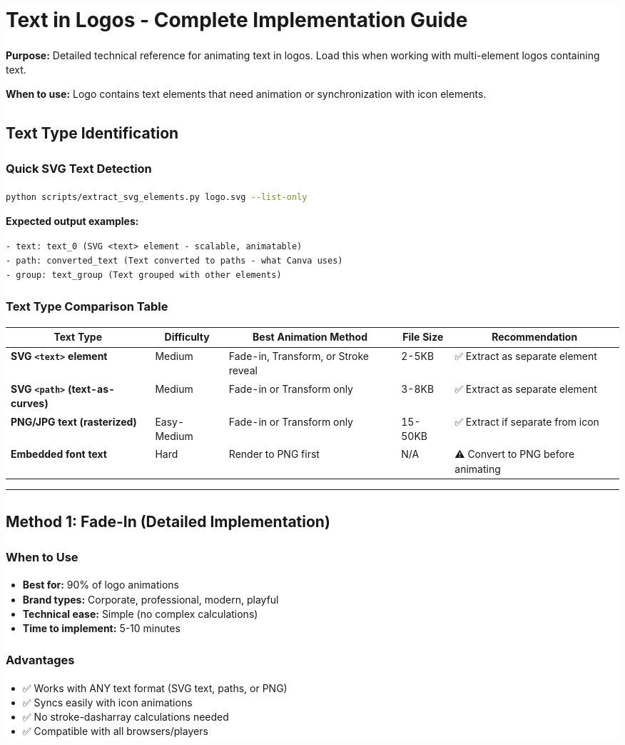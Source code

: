 # Text in Logos - Complete Implementation Guide

**Purpose:** Detailed technical reference for animating text in logos. Load this when working with multi-element logos containing text.

**When to use:** Logo contains text elements that need animation or synchronization with icon elements.

## Text Type Identification

### Quick SVG Text Detection

```bash
python scripts/extract_svg_elements.py logo.svg --list-only
```

**Expected output examples:**
```
- text: text_0 (SVG <text> element - scalable, animatable)
- path: converted_text (Text converted to paths - what Canva uses)
- group: text_group (Text grouped with other elements)
```

### Text Type Comparison Table

| Text Type | Difficulty | Best Animation Method | File Size | Recommendation |
|-----------|-----------|----------------------|-----------|----------------|
| **SVG `<text>` element** | Medium | Fade-in, Transform, or Stroke reveal | 2-5KB | ✅ Extract as separate element |
| **SVG `<path>` (text-as-curves)** | Medium | Fade-in or Transform only | 3-8KB | ✅ Extract as separate element |
| **PNG/JPG text (rasterized)** | Easy-Medium | Fade-in or Transform only | 15-50KB | ✅ Extract if separate from icon |
| **Embedded font text** | Hard | Render to PNG first | N/A | ⚠️  Convert to PNG before animating |

---

## Method 1: Fade-In (Detailed Implementation)

### When to Use
- **Best for:** 90% of logo animations
- **Brand types:** Corporate, professional, modern, playful
- **Technical ease:** Simple (no complex calculations)
- **Time to implement:** 5-10 minutes

### Advantages
- ✅ Works with ANY text format (SVG text, paths, or PNG)
- ✅ Syncs easily with icon animations
- ✅ No stroke-dasharray calculations needed
- ✅ Compatible with all browsers/players
